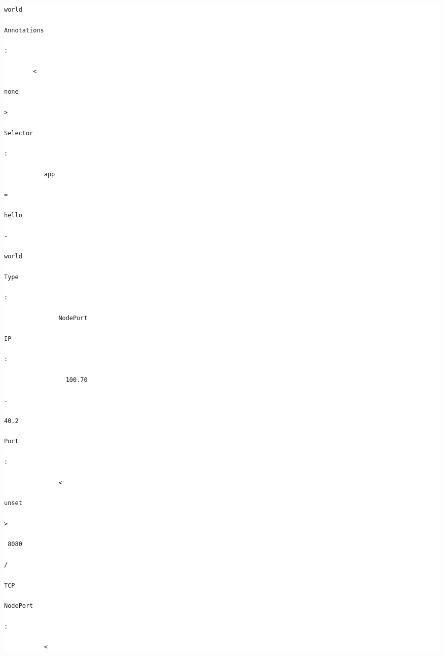 ```
world

Annotations

:

        <

none

>

Selector

:

           app

=

hello

-

world

Type

:

               NodePort

IP

:

                 100.70

.

40.2

Port

:

               <

unset

>

 8080

/

TCP

NodePort

:

           <
```